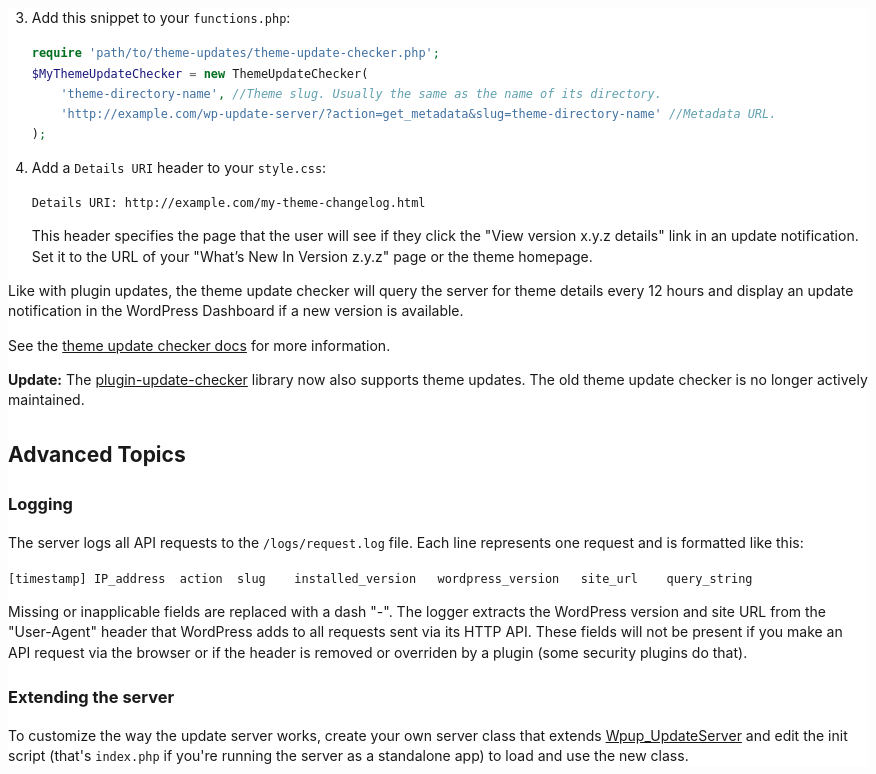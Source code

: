 3.  Add this snippet to your `functions.php`:

    ~~~~~~~~~~~~~~~~~~~~~~~~~~~~~~~~~~~~~~~~~~~~~~~~~~~~~~~~~~~~~~~~~~~~~~~~ php
    require 'path/to/theme-updates/theme-update-checker.php';
    $MyThemeUpdateChecker = new ThemeUpdateChecker(
        'theme-directory-name', //Theme slug. Usually the same as the name of its directory.
        'http://example.com/wp-update-server/?action=get_metadata&slug=theme-directory-name' //Metadata URL.
    );
    ~~~~~~~~~~~~~~~~~~~~~~~~~~~~~~~~~~~~~~~~~~~~~~~~~~~~~~~~~~~~~~~~~~~~~~~~~~~~

4.  Add a `Details URI` header to your `style.css`:

    `Details URI: http://example.com/my-theme-changelog.html`

    This header specifies the page that the user will see if they click the
    "View version x.y.z details" link in an update notification. Set it to the
    URL of your "What’s New In Version z.y.z" page or the theme homepage.

Like with plugin updates, the theme update checker will query the server for
theme details every 12 hours and display an update notification in the WordPress
Dashboard if a new version is available.

See the [theme update checker
docs](http://w-shadow.com/blog/2011/06/02/automatic-updates-for-commercial-themes/)
for more information.

**Update:** The
[plugin-update-checker](https://github.com/YahnisElsts/plugin-update-checker)
library now also supports theme updates. The old theme update checker is no
longer actively maintained.

Advanced Topics
---------------

### Logging

The server logs all API requests to the `/logs/request.log` file. Each line
represents one request and is formatted like this:

~~~~~~~~~~~~~~~~~~~~~~~~~~~~~~~~~~~~~~~~~~~~~~~~~~~~~~~~~~~~~~~~~~~~~~~~~~~~~~~~
[timestamp] IP_address  action  slug    installed_version   wordpress_version   site_url    query_string
~~~~~~~~~~~~~~~~~~~~~~~~~~~~~~~~~~~~~~~~~~~~~~~~~~~~~~~~~~~~~~~~~~~~~~~~~~~~~~~~

Missing or inapplicable fields are replaced with a dash "-". The logger extracts
the WordPress version and site URL from the "User-Agent" header that WordPress
adds to all requests sent via its HTTP API. These fields will not be present if
you make an API request via the browser or if the header is removed or overriden
by a plugin (some security plugins do that).

### Extending the server

To customize the way the update server works, create your own server class that
extends [Wpup_UpdateServer](includes/Wpup/UpdateServer.php) and edit the init
script (that's `index.php` if you're running the server as a standalone app) to
load and use the new class.
